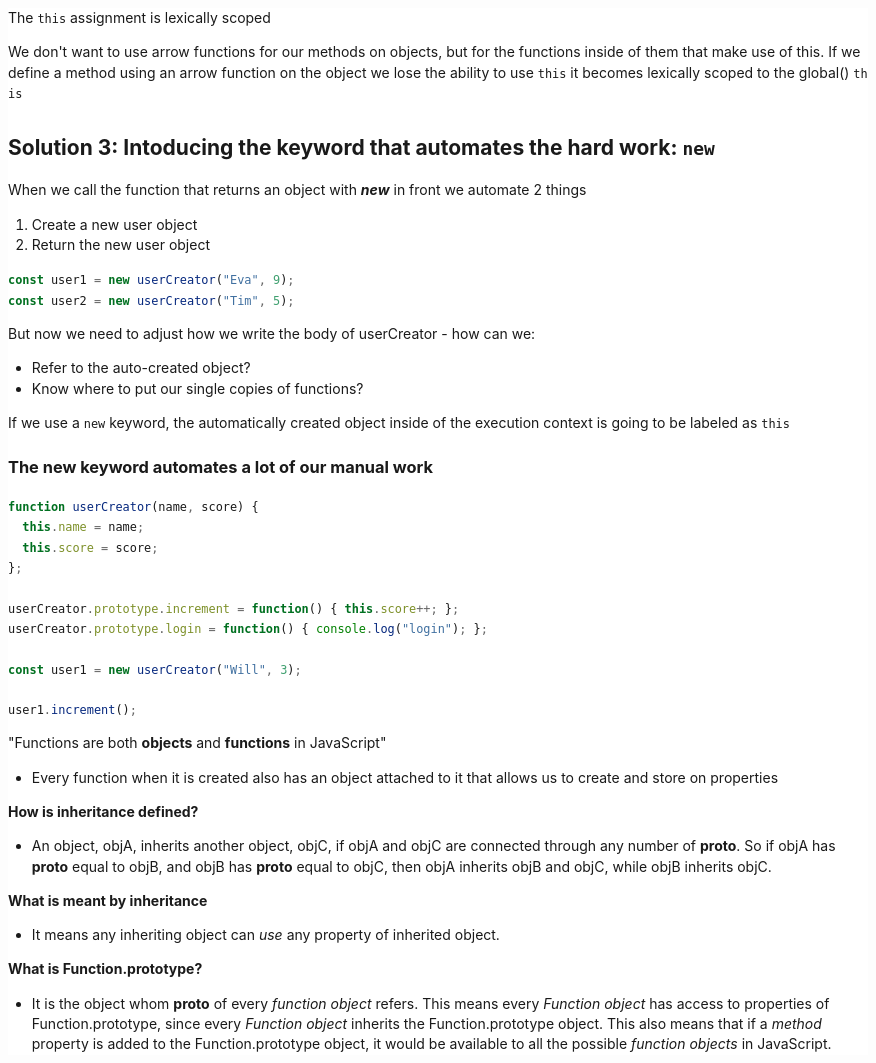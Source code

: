 The `this` assignment is lexically scoped 

We don't want to use arrow functions for our methods on objects, but for the functions inside of them that make use of this. If we define a method using an arrow function on the object we lose the ability to use `this` it becomes lexically scoped to the global() `this`

## Solution 3: Intoducing the keyword that automates the hard work: `new`

When we call the function that returns an object with **_new_** in front we automate 2 things
1. Create a new user object
2. Return the new user object 

```js
const user1 = new userCreator("Eva", 9);
const user2 = new userCreator("Tim", 5);

```

But now we need to adjust how we write the body of userCreator - how can we: 
- Refer to the auto-created object?
- Know where to put our single copies of functions?

If we use a `new` keyword, the automatically created object inside of the execution context is going to be labeled as `this`

### The new keyword automates a lot of our manual work

```js
function userCreator(name, score) {
  this.name = name;
  this.score = score;
};

userCreator.prototype.increment = function() { this.score++; };
userCreator.prototype.login = function() { console.log("login"); }; 

const user1 = new userCreator("Will", 3);

user1.increment(); 
```

"Functions are both **objects** and **functions** in JavaScript"
- Every function when it is created also has an object attached to it that allows us to create and store on properties 


**How is inheritance defined?**
- An object, objA, inherits another object, objC, if objA and objC are connected through any number of __proto__. So if objA has __proto__ equal to objB, and objB has __proto__ equal to objC, then objA inherits objB and objC, while objB inherits objC. 

**What is meant by inheritance**
- It means any inheriting object can _use_ any property of inherited object.

**What is Function.prototype?**
- It is the object whom **__proto__** of every _function object_ refers. This means every _Function object_ has access to properties of Function.prototype, since every _Function object_ inherits the Function.prototype object. This also means that if a _method_ property is added to the Function.prototype object, it would be available to all the possible _function objects_ in JavaScript. 
